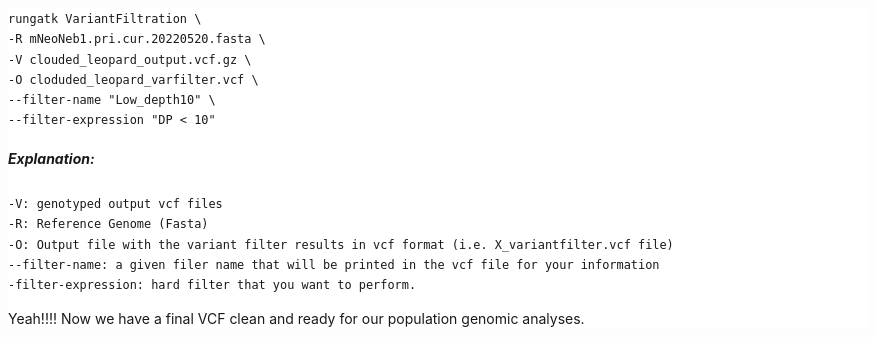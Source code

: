 ```
rungatk VariantFiltration \
-R mNeoNeb1.pri.cur.20220520.fasta \
-V clouded_leopard_output.vcf.gz \
-O cloduded_leopard_varfilter.vcf \
--filter-name "Low_depth10" \
--filter-expression "DP < 10"
```

##### Explanation:

```
-V: genotyped output vcf files
-R: Reference Genome (Fasta)
-O: Output file with the variant filter results in vcf format (i.e. X_variantfilter.vcf file)
--filter-name: a given filer name that will be printed in the vcf file for your information
-filter-expression: hard filter that you want to perform.
```

Yeah!!!! Now we have a final VCF clean and ready for our population genomic analyses.


